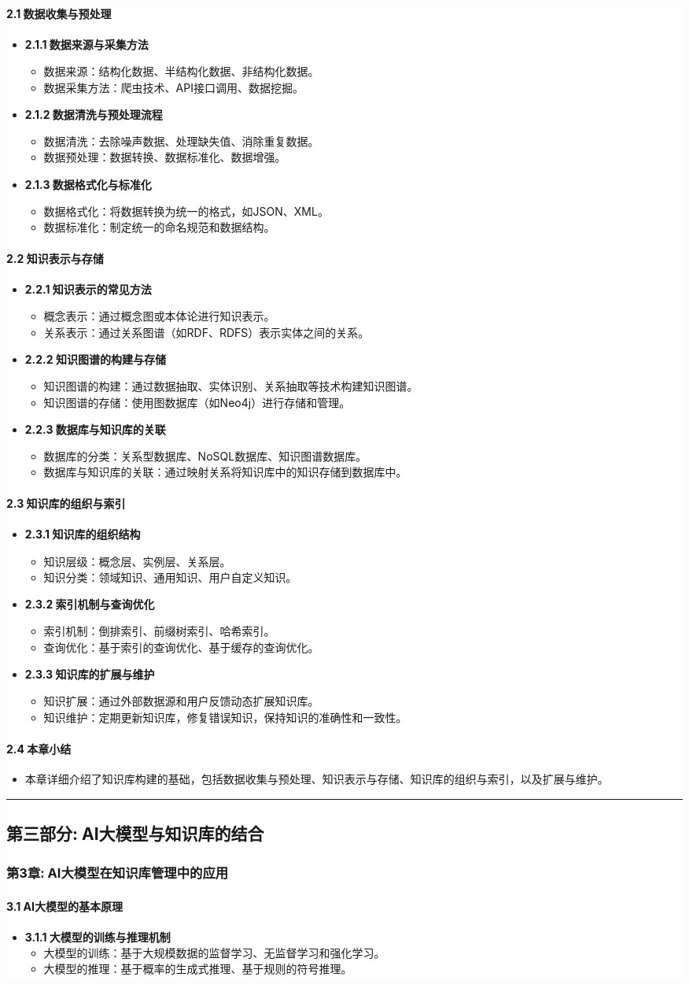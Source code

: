 #### 2.1 数据收集与预处理
- **2.1.1 数据来源与采集方法**
  - 数据来源：结构化数据、半结构化数据、非结构化数据。
  - 数据采集方法：爬虫技术、API接口调用、数据挖掘。

- **2.1.2 数据清洗与预处理流程**
  - 数据清洗：去除噪声数据、处理缺失值、消除重复数据。
  - 数据预处理：数据转换、数据标准化、数据增强。

- **2.1.3 数据格式化与标准化**
  - 数据格式化：将数据转换为统一的格式，如JSON、XML。
  - 数据标准化：制定统一的命名规范和数据结构。

#### 2.2 知识表示与存储
- **2.2.1 知识表示的常见方法**
  - 概念表示：通过概念图或本体论进行知识表示。
  - 关系表示：通过关系图谱（如RDF、RDFS）表示实体之间的关系。

- **2.2.2 知识图谱的构建与存储**
  - 知识图谱的构建：通过数据抽取、实体识别、关系抽取等技术构建知识图谱。
  - 知识图谱的存储：使用图数据库（如Neo4j）进行存储和管理。

- **2.2.3 数据库与知识库的关联**
  - 数据库的分类：关系型数据库、NoSQL数据库、知识图谱数据库。
  - 数据库与知识库的关联：通过映射关系将知识库中的知识存储到数据库中。

#### 2.3 知识库的组织与索引
- **2.3.1 知识库的组织结构**
  - 知识层级：概念层、实例层、关系层。
  - 知识分类：领域知识、通用知识、用户自定义知识。

- **2.3.2 索引机制与查询优化**
  - 索引机制：倒排索引、前缀树索引、哈希索引。
  - 查询优化：基于索引的查询优化、基于缓存的查询优化。

- **2.3.3 知识库的扩展与维护**
  - 知识扩展：通过外部数据源和用户反馈动态扩展知识库。
  - 知识维护：定期更新知识库，修复错误知识，保持知识的准确性和一致性。

#### 2.4 本章小结
- 本章详细介绍了知识库构建的基础，包括数据收集与预处理、知识表示与存储、知识库的组织与索引，以及扩展与维护。

---

## 第三部分: AI大模型与知识库的结合

### 第3章: AI大模型在知识库管理中的应用

#### 3.1 AI大模型的基本原理
- **3.1.1 大模型的训练与推理机制**
  - 大模型的训练：基于大规模数据的监督学习、无监督学习和强化学习。
  - 大模型的推理：基于概率的生成式推理、基于规则的符号推理。
